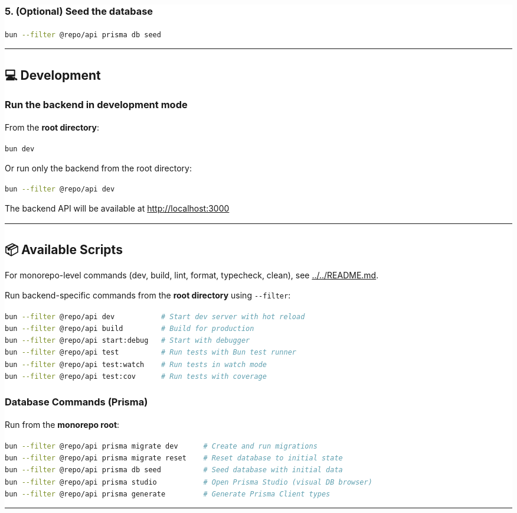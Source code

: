 ### 5. (Optional) Seed the database

```bash
bun --filter @repo/api prisma db seed
```

---

## 💻 Development

### Run the backend in development mode

From the **root directory**:

```bash
bun dev
```

Or run only the backend from the root directory:

```bash
bun --filter @repo/api dev
```

The backend API will be available at [http://localhost:3000](http://localhost:3000)

---

## 📦 Available Scripts

For monorepo-level commands (dev, build, lint, format, typecheck, clean), see
[../../README.md](../../README.md#-available-scripts).

Run backend-specific commands from the **root directory** using `--filter`:

```bash
bun --filter @repo/api dev           # Start dev server with hot reload
bun --filter @repo/api build         # Build for production
bun --filter @repo/api start:debug   # Start with debugger
bun --filter @repo/api test          # Run tests with Bun test runner
bun --filter @repo/api test:watch    # Run tests in watch mode
bun --filter @repo/api test:cov      # Run tests with coverage
```

### Database Commands (Prisma)

Run from the **monorepo root**:

```bash
bun --filter @repo/api prisma migrate dev      # Create and run migrations
bun --filter @repo/api prisma migrate reset    # Reset database to initial state
bun --filter @repo/api prisma db seed          # Seed database with initial data
bun --filter @repo/api prisma studio           # Open Prisma Studio (visual DB browser)
bun --filter @repo/api prisma generate         # Generate Prisma Client types
```

---
